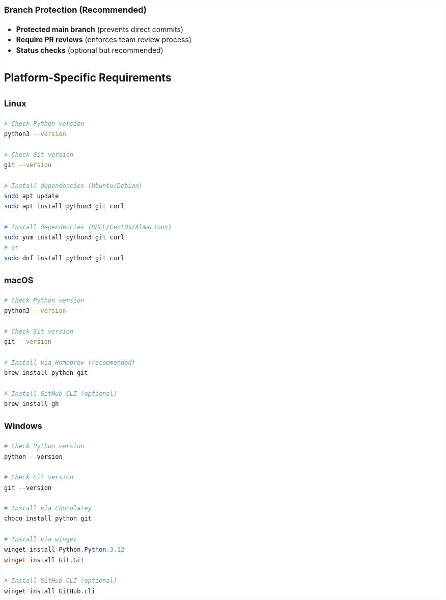 ### Branch Protection (Recommended)
- **Protected main branch** (prevents direct commits)
- **Require PR reviews** (enforces team review process)
- **Status checks** (optional but recommended)

## Platform-Specific Requirements

### Linux
```bash
# Check Python version
python3 --version

# Check Git version  
git --version

# Install dependencies (Ubuntu/Debian)
sudo apt update
sudo apt install python3 git curl

# Install dependencies (RHEL/CentOS/AlmaLinux)
sudo yum install python3 git curl
# or
sudo dnf install python3 git curl
```

### macOS
```bash
# Check Python version
python3 --version

# Check Git version
git --version

# Install via Homebrew (recommended)
brew install python git

# Install GitHub CLI (optional)
brew install gh
```

### Windows
```powershell
# Check Python version
python --version

# Check Git version
git --version

# Install via Chocolatey
choco install python git

# Install via winget
winget install Python.Python.3.12
winget install Git.Git

# Install GitHub CLI (optional)
winget install GitHub.cli
```
